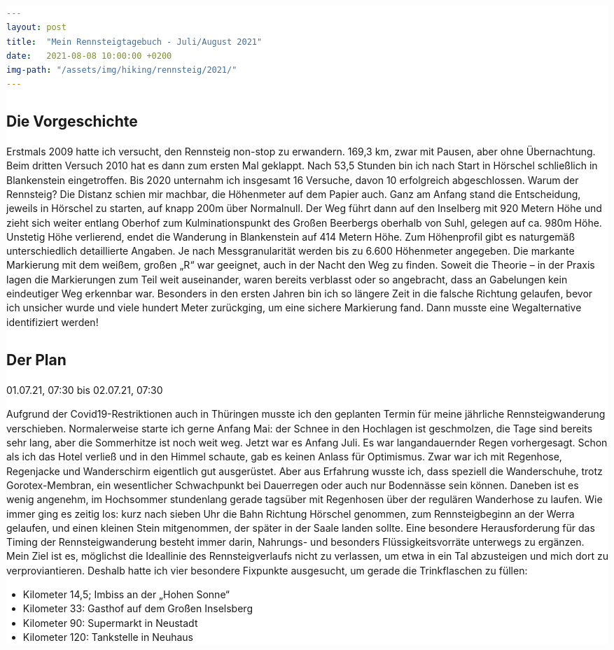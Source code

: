 ```yaml
---
layout: post
title:  "Mein Rennsteigtagebuch - Juli/August 2021"
date:   2021-08-08 10:00:00 +0200
img-path: "/assets/img/hiking/rennsteig/2021/"
---
```


## Die Vorgeschichte

Erstmals 2009 hatte ich versucht, den Rennsteig non-stop zu erwandern. 169,3 km, zwar mit Pausen, aber ohne Übernachtung. Beim dritten Versuch 2010 hat es dann zum ersten Mal geklappt. Nach 53,5 Stunden bin ich nach Start in Hörschel schließlich in Blankenstein eingetroffen. Bis 2020 unternahm ich insgesamt 16 Versuche, davon 10 erfolgreich abgeschlossen.
Warum der Rennsteig? Die Distanz schien mir machbar, die Höhenmeter auf dem Papier auch. Ganz am Anfang stand die Entscheidung, jeweils in Hörschel zu starten, auf knapp 200m über Normalnull. Der Weg führt dann auf den Inselberg mit 920 Metern Höhe und zieht sich weiter entlang Oberhof zum Kulminationspunkt des Großen Beerbergs oberhalb von Suhl, gelegen auf ca. 980m Höhe. Unstetig Höhe verlierend, endet die Wanderung in Blankenstein auf 414 Metern Höhe. Zum Höhenprofil gibt es naturgemäß unterschiedlich detaillierte Angaben. Je nach Messgranularität werden bis zu 6.600 Höhenmeter angegeben.
Die markante Markierung mit dem weißem, großen „R“ war geeignet, auch in der Nacht den Weg zu finden. Soweit die Theorie – in der Praxis lagen die Markierungen zum Teil weit auseinander, waren bereits verblasst oder so angebracht, dass an Gabelungen kein eindeutiger Weg erkennbar war. Besonders in den ersten Jahren bin ich so längere Zeit in die falsche Richtung gelaufen, bevor ich unsicher wurde und viele hundert Meter zurückging, um eine sichere Markierung fand. Dann musste eine Wegalternative identifiziert werden!

## Der Plan

01.07.21, 07:30 bis 02.07.21, 07:30

Aufgrund der Covid19-Restriktionen auch in Thüringen musste ich den geplanten Termin für meine jährliche Rennsteigwanderung verschieben. Normalerweise starte ich gerne Anfang Mai: der Schnee in den Hochlagen ist geschmolzen, die Tage sind bereits sehr lang, aber die Sommerhitze ist noch weit weg. Jetzt war es Anfang Juli.
Es war langandauernder Regen vorhergesagt. Schon als ich das Hotel verließ und in den Himmel schaute, gab es keinen Anlass für Optimismus. Zwar war ich mit Regenhose, Regenjacke und Wanderschirm eigentlich gut ausgerüstet. Aber aus Erfahrung wusste ich, dass speziell die Wanderschuhe, trotz Gorotex-Membran, ein wesentlicher Schwachpunkt bei Dauerregen oder auch nur Bodennässe sein können. Daneben ist es wenig angenehm, im Hochsommer stundenlang gerade tagsüber mit Regenhosen über der regulären Wanderhose zu laufen.
Wie immer ging es zeitig los: kurz nach sieben Uhr die Bahn Richtung Hörschel genommen, zum Rennsteigbeginn an der Werra gelaufen, und einen kleinen Stein mitgenommen, der später in der Saale landen sollte. Eine besondere Herausforderung für das Timing der Rennsteigwanderung besteht immer darin, Nahrungs- und besonders Flüssigkeitsvorräte unterwegs zu ergänzen. Mein Ziel ist es, möglichst die Ideallinie des Rennsteigverlaufs nicht zu verlassen, um etwa in ein Tal abzusteigen und mich dort zu verproviantieren. Deshalb hatte ich vier besondere Fixpunkte ausgesucht, um gerade die Trinkflaschen zu füllen:

* Kilometer 14,5; Imbiss an der „Hohen Sonne“
* Kilometer 33: Gasthof auf dem Großen Inselsberg
* Kilometer 90: Supermarkt in Neustadt
* Kilometer 120: Tankstelle in Neuhaus
